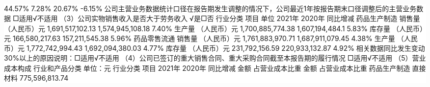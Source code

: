 44.57%
7.28%
20.67%
-6.15%
公司主营业务数据统计口径在报告期发生调整的情况下，公司最近1年按报告期末口径调整后的主营业务数据
□适用√不适用
（3）公司实物销售收入是否大于劳务收入
√是□否
行业分类
项目
单位
2021年
2020年
同比增减
药品生产制造
销售量
（人民币）元
1,691,517,102.13
1,574,945,108.18
7.40%
生产量
（人民币）元
1,700,885,774.38
1,607,194,484.1
5.83%
库存量
（人民币）元
166,580,217.63
157,211,545.38
5.96%
药品零售流通
销售量
（人民币）元
1,761,883,970.71
1,687,911,079.45
4.38%
生产量
（人民币）元
1,772,742,994.43
1,692,094,380.03
4.77%
库存量
（人民币）元
231,792,156.59
220,933,132.87
4.92%
相关数据同比发生变动30%以上的原因说明：□适用√不适用
（4）公司已签订的重大销售合同、重大采购合同截至本报告期的履行情况
□适用√不适用
（5）营业成本构成
行业和产品分类
单位：元
行业分类
项目
2021年
2020年
同比增减
金额
占营业成本比重
金额
占营业成本比重
药品生产制造
直接材料
775,596,813.74